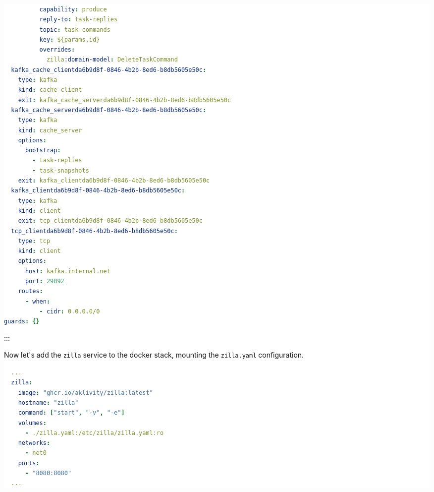 ```yaml
          capability: produce
          reply-to: task-replies
          topic: task-commands
          key: ${params.id}
          overrides:
            zilla:domain-model: DeleteTaskCommand
  kafka_cache_clientda6b9d8f-0846-4b2b-8ed6-b8db5605e50c:
    type: kafka
    kind: cache_client
    exit: kafka_cache_serverda6b9d8f-0846-4b2b-8ed6-b8db5605e50c
  kafka_cache_serverda6b9d8f-0846-4b2b-8ed6-b8db5605e50c:
    type: kafka
    kind: cache_server
    options:
      bootstrap:
        - task-replies
        - task-snapshots
    exit: kafka_clientda6b9d8f-0846-4b2b-8ed6-b8db5605e50c
  kafka_clientda6b9d8f-0846-4b2b-8ed6-b8db5605e50c:
    type: kafka
    kind: client
    exit: tcp_clientda6b9d8f-0846-4b2b-8ed6-b8db5605e50c
  tcp_clientda6b9d8f-0846-4b2b-8ed6-b8db5605e50c:
    type: tcp
    kind: client
    options:
      host: kafka.internal.net
      port: 29092
    routes:
      - when:
          - cidr: 0.0.0.0/0
guards: {}
```

:::

Now let's add the `zilla` service to the docker stack, mounting the `zilla.yaml` configuration.

```yaml
  ...
  zilla:
    image: "ghcr.io/aklivity/zilla:latest"
    hostname: "zilla"
    command: ["start", "-v", "-e"]
    volumes:
      - ./zilla.yaml:/etc/zilla/zilla.yaml:ro
    networks:
      - net0
    ports:
      - "8080:8080"
  ...
```
